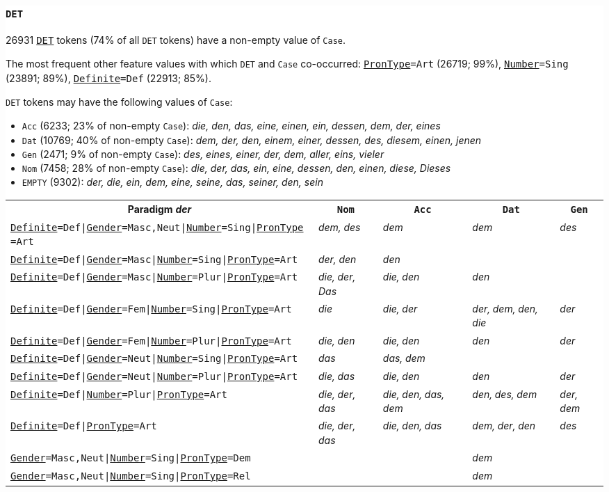 ### `DET`

26931 <tt><a href="de-pos-DET.html">DET</a></tt> tokens (74% of all `DET` tokens) have a non-empty value of `Case`.

The most frequent other feature values with which `DET` and `Case` co-occurred: <tt><a href="de-feat-PronType.html">PronType</a></tt><tt>=Art</tt> (26719; 99%), <tt><a href="de-feat-Number.html">Number</a></tt><tt>=Sing</tt> (23891; 89%), <tt><a href="de-feat-Definite.html">Definite</a></tt><tt>=Def</tt> (22913; 85%).

`DET` tokens may have the following values of `Case`:

* `Acc` (6233; 23% of non-empty `Case`): <em>die, den, das, eine, einen, ein, dessen, dem, der, eines</em>
* `Dat` (10769; 40% of non-empty `Case`): <em>dem, der, den, einem, einer, dessen, des, diesem, einen, jenen</em>
* `Gen` (2471; 9% of non-empty `Case`): <em>des, eines, einer, der, dem, aller, eins, vieler</em>
* `Nom` (7458; 28% of non-empty `Case`): <em>die, der, das, ein, eine, dessen, den, einen, diese, Dieses</em>
* `EMPTY` (9302): <em>der, die, ein, dem, eine, seine, das, seiner, den, sein</em>

<table>
  <tr><th>Paradigm <i>der</i></th><th><tt>Nom</tt></th><th><tt>Acc</tt></th><th><tt>Dat</tt></th><th><tt>Gen</tt></th></tr>
  <tr><td><tt><tt><a href="de-feat-Definite.html">Definite</a></tt><tt>=Def</tt>|<tt><a href="de-feat-Gender.html">Gender</a></tt><tt>=Masc,Neut</tt>|<tt><a href="de-feat-Number.html">Number</a></tt><tt>=Sing</tt>|<tt><a href="de-feat-PronType.html">PronType</a></tt><tt>=Art</tt></tt></td><td><em>dem, des</em></td><td><em>dem</em></td><td><em>dem</em></td><td><em>des</em></td></tr>
  <tr><td><tt><tt><a href="de-feat-Definite.html">Definite</a></tt><tt>=Def</tt>|<tt><a href="de-feat-Gender.html">Gender</a></tt><tt>=Masc</tt>|<tt><a href="de-feat-Number.html">Number</a></tt><tt>=Sing</tt>|<tt><a href="de-feat-PronType.html">PronType</a></tt><tt>=Art</tt></tt></td><td><em>der, den</em></td><td><em>den</em></td><td></td><td></td></tr>
  <tr><td><tt><tt><a href="de-feat-Definite.html">Definite</a></tt><tt>=Def</tt>|<tt><a href="de-feat-Gender.html">Gender</a></tt><tt>=Masc</tt>|<tt><a href="de-feat-Number.html">Number</a></tt><tt>=Plur</tt>|<tt><a href="de-feat-PronType.html">PronType</a></tt><tt>=Art</tt></tt></td><td><em>die, der, Das</em></td><td><em>die, den</em></td><td><em>den</em></td><td></td></tr>
  <tr><td><tt><tt><a href="de-feat-Definite.html">Definite</a></tt><tt>=Def</tt>|<tt><a href="de-feat-Gender.html">Gender</a></tt><tt>=Fem</tt>|<tt><a href="de-feat-Number.html">Number</a></tt><tt>=Sing</tt>|<tt><a href="de-feat-PronType.html">PronType</a></tt><tt>=Art</tt></tt></td><td><em>die</em></td><td><em>die, der</em></td><td><em>der, dem, den, die</em></td><td><em>der</em></td></tr>
  <tr><td><tt><tt><a href="de-feat-Definite.html">Definite</a></tt><tt>=Def</tt>|<tt><a href="de-feat-Gender.html">Gender</a></tt><tt>=Fem</tt>|<tt><a href="de-feat-Number.html">Number</a></tt><tt>=Plur</tt>|<tt><a href="de-feat-PronType.html">PronType</a></tt><tt>=Art</tt></tt></td><td><em>die, den</em></td><td><em>die, den</em></td><td><em>den</em></td><td><em>der</em></td></tr>
  <tr><td><tt><tt><a href="de-feat-Definite.html">Definite</a></tt><tt>=Def</tt>|<tt><a href="de-feat-Gender.html">Gender</a></tt><tt>=Neut</tt>|<tt><a href="de-feat-Number.html">Number</a></tt><tt>=Sing</tt>|<tt><a href="de-feat-PronType.html">PronType</a></tt><tt>=Art</tt></tt></td><td><em>das</em></td><td><em>das, dem</em></td><td></td><td></td></tr>
  <tr><td><tt><tt><a href="de-feat-Definite.html">Definite</a></tt><tt>=Def</tt>|<tt><a href="de-feat-Gender.html">Gender</a></tt><tt>=Neut</tt>|<tt><a href="de-feat-Number.html">Number</a></tt><tt>=Plur</tt>|<tt><a href="de-feat-PronType.html">PronType</a></tt><tt>=Art</tt></tt></td><td><em>die, das</em></td><td><em>die, den</em></td><td><em>den</em></td><td><em>der</em></td></tr>
  <tr><td><tt><tt><a href="de-feat-Definite.html">Definite</a></tt><tt>=Def</tt>|<tt><a href="de-feat-Number.html">Number</a></tt><tt>=Plur</tt>|<tt><a href="de-feat-PronType.html">PronType</a></tt><tt>=Art</tt></tt></td><td><em>die, der, das</em></td><td><em>die, den, das, dem</em></td><td><em>den, des, dem</em></td><td><em>der, dem</em></td></tr>
  <tr><td><tt><tt><a href="de-feat-Definite.html">Definite</a></tt><tt>=Def</tt>|<tt><a href="de-feat-PronType.html">PronType</a></tt><tt>=Art</tt></tt></td><td><em>die, der, das</em></td><td><em>die, den, das</em></td><td><em>dem, der, den</em></td><td><em>des</em></td></tr>
  <tr><td><tt><tt><a href="de-feat-Gender.html">Gender</a></tt><tt>=Masc,Neut</tt>|<tt><a href="de-feat-Number.html">Number</a></tt><tt>=Sing</tt>|<tt><a href="de-feat-PronType.html">PronType</a></tt><tt>=Dem</tt></tt></td><td></td><td></td><td><em>dem</em></td><td></td></tr>
  <tr><td><tt><tt><a href="de-feat-Gender.html">Gender</a></tt><tt>=Masc,Neut</tt>|<tt><a href="de-feat-Number.html">Number</a></tt><tt>=Sing</tt>|<tt><a href="de-feat-PronType.html">PronType</a></tt><tt>=Rel</tt></tt></td><td></td><td></td><td><em>dem</em></td><td></td></tr>